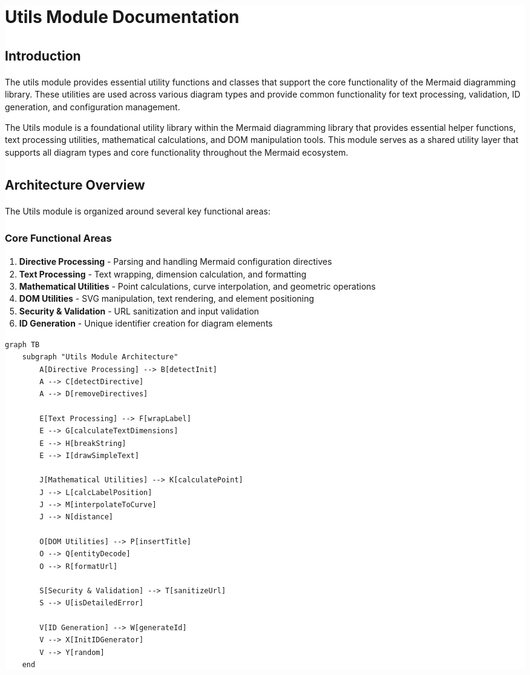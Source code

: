 # Utils Module Documentation

## Introduction

The utils module provides essential utility functions and classes that support the core functionality of the Mermaid diagramming library. These utilities are used across various diagram types and provide common functionality for text processing, validation, ID generation, and configuration management.

The Utils module is a foundational utility library within the Mermaid diagramming library that provides essential helper functions, text processing utilities, mathematical calculations, and DOM manipulation tools. This module serves as a shared utility layer that supports all diagram types and core functionality throughout the Mermaid ecosystem.

## Architecture Overview

The Utils module is organized around several key functional areas:

### Core Functional Areas

1. **Directive Processing** - Parsing and handling Mermaid configuration directives
2. **Text Processing** - Text wrapping, dimension calculation, and formatting
3. **Mathematical Utilities** - Point calculations, curve interpolation, and geometric operations
4. **DOM Utilities** - SVG manipulation, text rendering, and element positioning
5. **Security & Validation** - URL sanitization and input validation
6. **ID Generation** - Unique identifier creation for diagram elements

```mermaid
graph TB
    subgraph "Utils Module Architecture"
        A[Directive Processing] --> B[detectInit]
        A --> C[detectDirective]
        A --> D[removeDirectives]
        
        E[Text Processing] --> F[wrapLabel]
        E --> G[calculateTextDimensions]
        E --> H[breakString]
        E --> I[drawSimpleText]
        
        J[Mathematical Utilities] --> K[calculatePoint]
        J --> L[calcLabelPosition]
        J --> M[interpolateToCurve]
        J --> N[distance]
        
        O[DOM Utilities] --> P[insertTitle]
        O --> Q[entityDecode]
        O --> R[formatUrl]
        
        S[Security & Validation] --> T[sanitizeUrl]
        S --> U[isDetailedError]
        
        V[ID Generation] --> W[generateId]
        V --> X[InitIDGenerator]
        V --> Y[random]
    end
```
